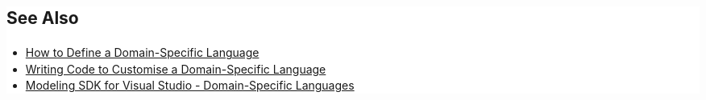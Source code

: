 ## See Also

- [How to Define a Domain-Specific Language](../modeling/how-to-define-a-domain-specific-language.md)
- [Writing Code to Customise a Domain-Specific Language](../modeling/writing-code-to-customise-a-domain-specific-language.md)
- [Modeling SDK for Visual Studio - Domain-Specific Languages](../modeling/modeling-sdk-for-visual-studio-domain-specific-languages.md)